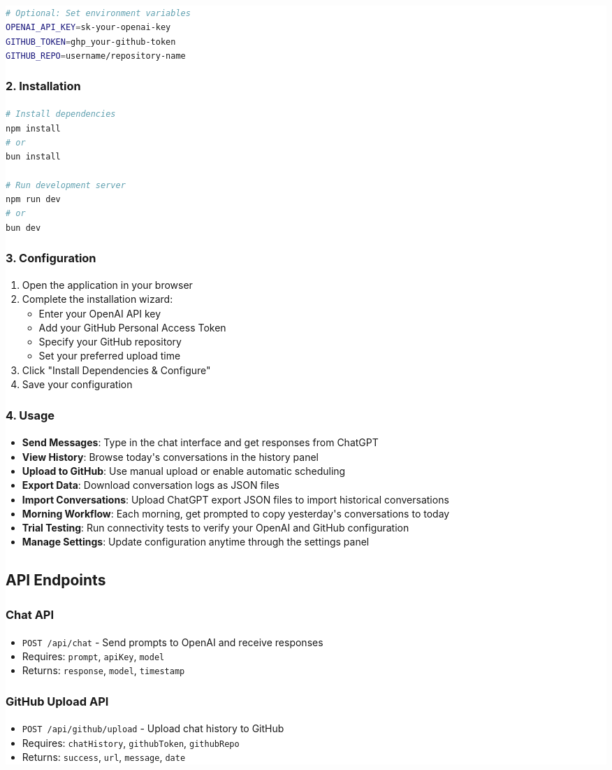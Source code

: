 ```bash
# Optional: Set environment variables
OPENAI_API_KEY=sk-your-openai-key
GITHUB_TOKEN=ghp_your-github-token
GITHUB_REPO=username/repository-name
```

### 2. Installation
```bash
# Install dependencies
npm install
# or
bun install

# Run development server
npm run dev
# or
bun dev
```

### 3. Configuration
1. Open the application in your browser
2. Complete the installation wizard:
   - Enter your OpenAI API key
   - Add your GitHub Personal Access Token
   - Specify your GitHub repository
   - Set your preferred upload time
3. Click "Install Dependencies & Configure"
4. Save your configuration

### 4. Usage
- **Send Messages**: Type in the chat interface and get responses from ChatGPT
- **View History**: Browse today's conversations in the history panel
- **Upload to GitHub**: Use manual upload or enable automatic scheduling
- **Export Data**: Download conversation logs as JSON files
- **Import Conversations**: Upload ChatGPT export JSON files to import historical conversations
- **Morning Workflow**: Each morning, get prompted to copy yesterday's conversations to today
- **Trial Testing**: Run connectivity tests to verify your OpenAI and GitHub configuration
- **Manage Settings**: Update configuration anytime through the settings panel

## API Endpoints

### Chat API
- `POST /api/chat` - Send prompts to OpenAI and receive responses
- Requires: `prompt`, `apiKey`, `model`
- Returns: `response`, `model`, `timestamp`

### GitHub Upload API
- `POST /api/github/upload` - Upload chat history to GitHub
- Requires: `chatHistory`, `githubToken`, `githubRepo`
- Returns: `success`, `url`, `message`, `date`
